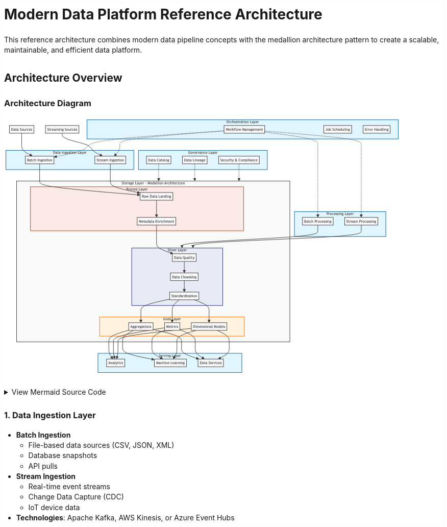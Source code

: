 # Modern Data Platform Reference Architecture

This reference architecture combines modern data pipeline concepts with the medallion architecture pattern to create a scalable, maintainable, and efficient data platform.

## Architecture Overview

### Architecture Diagram

![Data Platform Architecture](./architecture.png)

<details><summary>View Mermaid Source Code</summary></details>

### 1. Data Ingestion Layer
- **Batch Ingestion**
  - File-based data sources (CSV, JSON, XML)
  - Database snapshots
  - API pulls
- **Stream Ingestion**
  - Real-time event streams
  - Change Data Capture (CDC)
  - IoT device data
- **Technologies**: Apache Kafka, AWS Kinesis, or Azure Event Hubs
